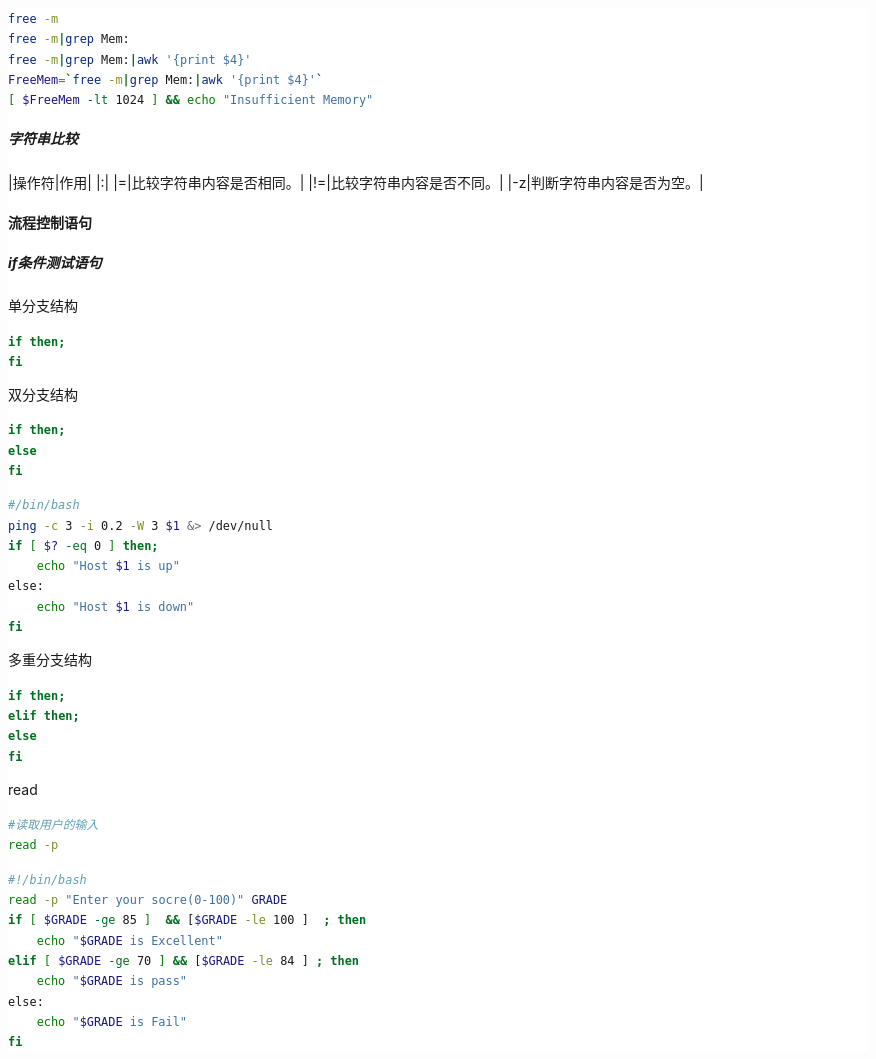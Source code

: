 ```bash
free -m
free -m|grep Mem:
free -m|grep Mem:|awk '{print $4}'
FreeMem=`free -m|grep Mem:|awk '{print $4}'`
[ $FreeMem -lt 1024 ] && echo "Insufficient Memory"
```

##### 字符串比较
|操作符|作用|
|:|
|=|比较字符串内容是否相同。|
|!=|比较字符串内容是否不同。|
|-z|判断字符串内容是否为空。|

#### 流程控制语句
##### if条件测试语句
单分支结构

```bash
if then;
fi
```

双分支结构

```bash
if then;
else
fi
```
```bash
#/bin/bash
ping -c 3 -i 0.2 -W 3 $1 &> /dev/null
if [ $? -eq 0 ] then;
	echo "Host $1 is up"
else:
	echo "Host $1 is down"
fi
```

多重分支结构

```bash
if then;
elif then;
else
fi
```

read

```bash
#读取用户的输入
read -p
```
```bash
#!/bin/bash
read -p "Enter your socre(0-100)" GRADE
if [ $GRADE -ge 85 ]  && [$GRADE -le 100 ]  ; then
	echo "$GRADE is Excellent"
elif [ $GRADE -ge 70 ] && [$GRADE -le 84 ] ; then
	echo "$GRADE is pass"
else:
	echo "$GRADE is Fail"
fi
```